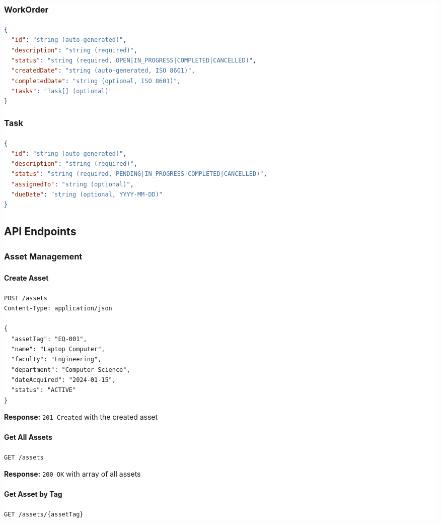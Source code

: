 ### WorkOrder
```json
{
  "id": "string (auto-generated)",
  "description": "string (required)",
  "status": "string (required, OPEN|IN_PROGRESS|COMPLETED|CANCELLED)",
  "createdDate": "string (auto-generated, ISO 8601)",
  "completedDate": "string (optional, ISO 8601)",
  "tasks": "Task[] (optional)"
}
```

### Task
```json
{
  "id": "string (auto-generated)",
  "description": "string (required)",
  "status": "string (required, PENDING|IN_PROGRESS|COMPLETED|CANCELLED)",
  "assignedTo": "string (optional)",
  "dueDate": "string (optional, YYYY-MM-DD)"
}
```

## API Endpoints

### Asset Management

#### Create Asset
```http
POST /assets
Content-Type: application/json

{
  "assetTag": "EQ-001",
  "name": "Laptop Computer",
  "faculty": "Engineering",
  "department": "Computer Science",
  "dateAcquired": "2024-01-15",
  "status": "ACTIVE"
}
```

**Response:** `201 Created` with the created asset

#### Get All Assets
```http
GET /assets
```

**Response:** `200 OK` with array of all assets

#### Get Asset by Tag
```http
GET /assets/{assetTag}
```
